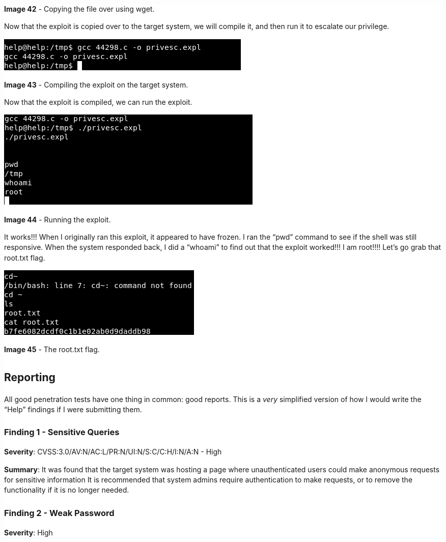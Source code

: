 **Image 42** - Copying the file over using wget.

Now that the exploit is copied over to the target system, we will compile it, and then run it to escalate our privilege.

![43](/images/help/43.png)

**Image 43** - Compiling the exploit on the target system.

Now that the exploit is compiled, we can run the exploit.

![44](/images/help/44.png)

**Image 44** - Running the exploit.

It works!!!  When I originally ran this exploit, it appeared to have frozen.  I ran the “pwd” command to see if the shell was still responsive.  When the system responded back, I did a “whoami” to find out that the exploit worked!!! I am root!!!!  Let’s go grab that root.txt flag.

![45](/images/help/45.png)

**Image 45** - The root.txt flag.

## Reporting
All good penetration tests have one thing in common: good reports.  This is a *very* simplified version of how I would write the “Help” findings if I were submitting them.

### Finding 1 - Sensitive Queries
__Severity__: CVSS:3.0/AV:N/AC:L/PR:N/UI:N/S:C/C:H/I:N/A:N - High

__Summary__: It was found that the target system was hosting a page where unauthenticated users could make anonymous requests for sensitive information  It is recommended that system admins require authentication to make requests, or to remove the functionality if it is no longer needed.

### Finding 2 - Weak Password
__Severity__: High
